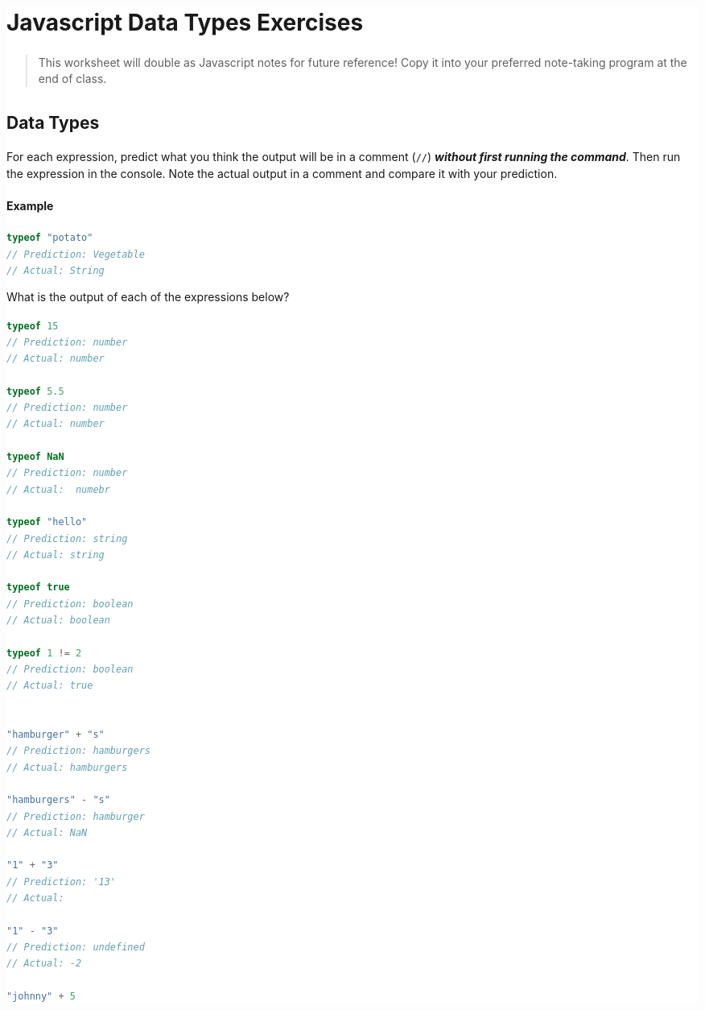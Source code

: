 # Javascript Data Types Exercises

> This worksheet will double as Javascript notes for future reference! Copy it into your preferred note-taking program at the end of class.

## Data Types

For each expression, predict what you think the output will be in a comment (`//`) ***without first running the command***. Then run the expression in the console. Note the actual output in a comment and compare it with your prediction.

#### Example

```js
typeof "potato"
// Prediction: Vegetable
// Actual: String
```

What is the output of each of the expressions below?

```js
typeof 15
// Prediction: number
// Actual: number

typeof 5.5
// Prediction: number
// Actual: number

typeof NaN
// Prediction: number
// Actual:  numebr

typeof "hello"
// Prediction: string
// Actual: string

typeof true
// Prediction: boolean
// Actual: boolean

typeof 1 != 2
// Prediction: boolean
// Actual: true


"hamburger" + "s"
// Prediction: hamburgers
// Actual: hamburgers

"hamburgers" - "s"
// Prediction: hamburger
// Actual: NaN

"1" + "3"
// Prediction: '13'
// Actual:

"1" - "3"
// Prediction: undefined
// Actual: -2

"johnny" + 5
```
